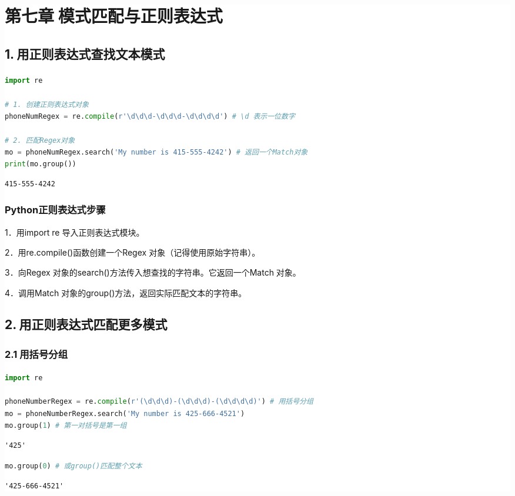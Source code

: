 # 第七章 模式匹配与正则表达式

## 1. 用正则表达式查找文本模式


```python
import re

# 1. 创建正则表达式对象
phoneNumRegex = re.compile(r'\d\d\d-\d\d\d-\d\d\d\d') # \d 表示一位数字

# 2. 匹配Regex对象
mo = phoneNumRegex.search('My number is 415-555-4242') # 返回一个Match对象
print(mo.group())
```

    415-555-4242


### Python正则表达式步骤

1．用import re 导入正则表达式模块。

2．用re.compile()函数创建一个Regex 对象（记得使用原始字符串）。

3．向Regex 对象的search()方法传入想查找的字符串。它返回一个Match 对象。

4．调用Match 对象的group()方法，返回实际匹配文本的字符串。

## 2. 用正则表达式匹配更多模式

### 2.1 用括号分组


```python
import re

phoneNumberRegex = re.compile(r'(\d\d\d)-(\d\d\d)-(\d\d\d\d)') # 用括号分组
mo = phoneNumberRegex.search('My number is 425-666-4521')
mo.group(1) # 第一对括号是第一组
```




    '425'




```python
mo.group(0) # 或group()匹配整个文本
```




    '425-666-4521'
